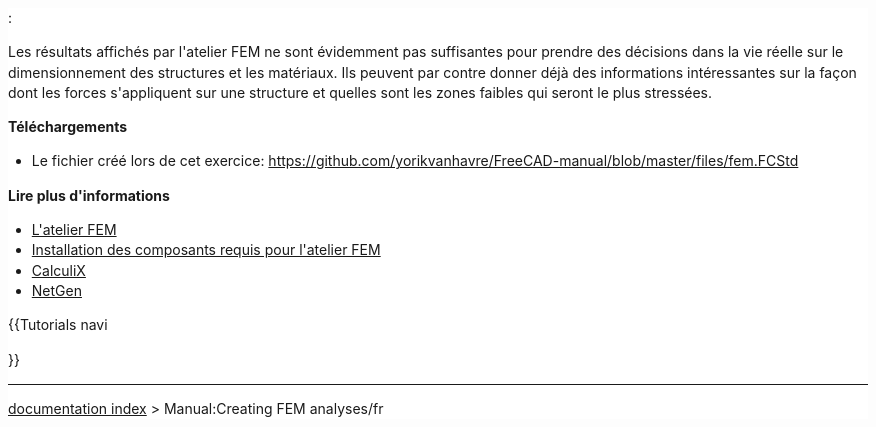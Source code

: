 :   <img alt="" src=images/Exercise_fem_10.jpg  style="width:600px;">

Les résultats affichés par l\'atelier FEM ne sont évidemment pas suffisantes pour prendre des décisions dans la vie réelle sur le dimensionnement des structures et les matériaux. Ils peuvent par contre donner déjà des informations intéressantes sur la façon dont les forces s\'appliquent sur une structure et quelles sont les zones faibles qui seront le plus stressées.

**Téléchargements**

-   Le fichier créé lors de cet exercice: <https://github.com/yorikvanhavre/FreeCAD-manual/blob/master/files/fem.FCStd>

**Lire plus d\'informations**

-   [L\'atelier FEM](FEM_Workbench/fr.md)
-   [Installation des composants requis pour l\'atelier FEM](FEM_Install/fr.md)
-   [CalculiX](http://www.calculix.de)
-   [NetGen](https://sourceforge.net/projects/netgen-mesher)





{{Tutorials navi

}}

---
[documentation index](../README.md) > Manual:Creating FEM analyses/fr
